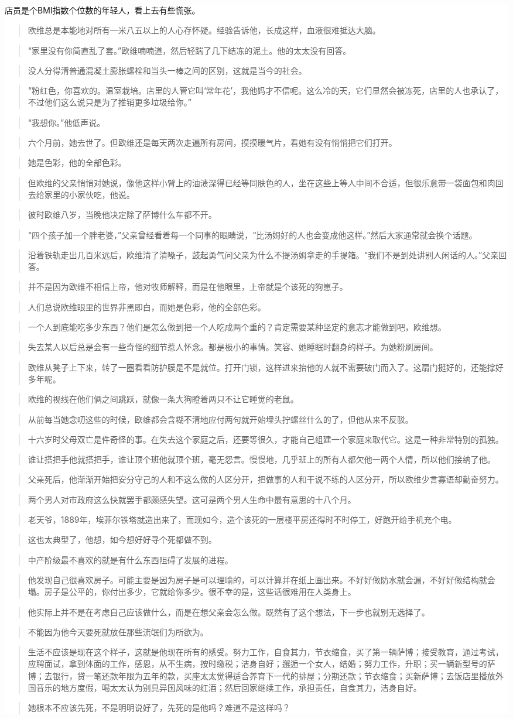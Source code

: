 

店员是个BMI指数个位数的年轻人，看上去有些慌张。

> 欧维总是本能地对所有一米八五以上的人心存怀疑。经验告诉他，长成这样，血液很难抵达大脑。

> “家里没有你简直乱了套。”欧维喃喃道，然后轻踹了几下结冻的泥土。他的太太没有回答。

> 没人分得清普通混凝土膨胀螺栓和当头一棒之间的区别，这就是当今的社会。

> “粉红色，你喜欢的。温室栽培。店里的人管它叫‘常年花’，我他妈才不信呢。这么冷的天，它们显然会被冻死，店里的人也承认了，不过他们这么说只是为了推销更多垃圾给你。”

> “我想你。”他低声说。

> 六个月前，她去世了。但欧维还是每天两次走遍所有房间，摸摸暖气片，看她有没有悄悄把它们打开。

> 她是色彩，他的全部色彩。

> 但欧维的父亲悄悄对她说，像他这样小臂上的油渍深得已经等同肤色的人，坐在这些上等人中间不合适，但很乐意带一袋面包和肉回去给家里的小家伙吃，他说。

> 彼时欧维八岁，当晚他决定除了萨博什么车都不开。

> “四个孩子加一个胖老婆，”父亲曾经看着每一个同事的眼睛说，“比汤姆好的人也会变成他这样。”然后大家通常就会换个话题。

> 沿着铁轨走出几百米远后，欧维清了清嗓子，鼓起勇气问父亲为什么不提汤姆拿走的手提箱。“我们不是到处讲别人闲话的人。”父亲回答。

> 并不是因为欧维不相信上帝，他对牧师解释，而是在他眼里，上帝就是个该死的狗崽子。

> 人们总说欧维眼里的世界非黑即白，而她是色彩，他的全部色彩。

> 一个人到底能吃多少东西？他们是怎么做到把一个人吃成两个重的？肯定需要某种坚定的意志才能做到吧，欧维想。

> 失去某人以后总是会有一些奇怪的细节惹人怀念。都是极小的事情。笑容、她睡眠时翻身的样子。为她粉刷房间。

> 欧维从凳子上下来，转了一圈看看防护膜是不是就位。打开门锁，这样进来抬他的人就不需要破门而入了。这扇门挺好的，还能撑好多年呢。

> 欧维的视线在他们俩之间跳跃，就像一条大狗瞪着两只不让它睡觉的老鼠。

> 从前每当她念叨这些的时候，欧维都会含糊不清地应付两句就开始埋头拧螺丝什么的了，但他从来不反驳。

> 十六岁时父母双亡是件奇怪的事。在失去这个家庭之后，还要等很久，才能自己组建一个家庭来取代它。这是一种非常特别的孤独。

> 谁让搭把手他就搭把手，谁让顶个班他就顶个班，毫无怨言。慢慢地，几乎班上的所有人都欠他一两个人情，所以他们接纳了他。

> 父亲死后，他渐渐开始把安分守己的人和不这么做的人区分开，把做事的人和干说不练的人区分开，所以欧维少言寡语却勤奋努力。

> 两个男人对市政府这么快就罢手都颇感失望。这可是两个男人生命中最有意思的十八个月。

> 老天爷，1889年，埃菲尔铁塔就造出来了，而现如今，造个该死的一层楼平房还得时不时停工，好跑开给手机充个电。

> 这也太典型了，他想，如今想好好寻个死都做不到。

> 中产阶级最不喜欢的就是有什么东西阻碍了发展的进程。

> 他发现自己很喜欢房子。可能主要是因为房子是可以理喻的，可以计算并在纸上画出来。不好好做防水就会漏，不好好做结构就会塌。房子是公平的，你付出多少，它就给你多少。很不幸的是，这些话很难用在人类身上。

> 他实际上并不是在考虑自己应该做什么，而是在想父亲会怎么做。既然有了这个想法，下一步也就别无选择了。

> 不能因为他今天要死就放任那些流氓们为所欲为。

> 生活不应该是现在这个样子，这就是他现在所有的感受。努力工作，自食其力，节衣缩食，买了第一辆萨博；接受教育，通过考试，应聘面试，拿到体面的工作，感恩，从不生病，按时缴税；洁身自好；邂逅一个女人，结婚；努力工作，升职；买一辆新型号的萨博；去银行，贷一笔还款年限为五年的款，买座太太觉得适合养育下一代的排屋；分期还款；节衣缩食；买新萨博；去饭店里播放外国音乐的地方度假，喝太太认为别具异国风味的红酒；然后回家继续工作，承担责任，自食其力，洁身自好。

> 她根本不应该先死，不是明明说好了，先死的是他吗？难道不是这样吗？
